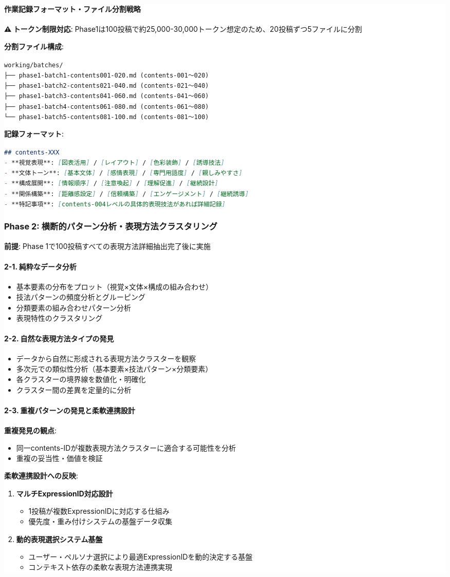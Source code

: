```
```

#### 作業記録フォーマット・ファイル分割戦略

**⚠️ トークン制限対応**: Phase1は100投稿で約25,000-30,000トークン想定のため、20投稿ずつ5ファイルに分割

**分割ファイル構成**:
```
working/batches/
├── phase1-batch1-contents001-020.md (contents-001〜020)
├── phase1-batch2-contents021-040.md (contents-021〜040)  
├── phase1-batch3-contents041-060.md (contents-041〜060)
├── phase1-batch4-contents061-080.md (contents-061〜080)
└── phase1-batch5-contents081-100.md (contents-081〜100)
```

**記録フォーマット**:
```markdown
## contents-XXX
- **視覚表現**: [図表活用] / [レイアウト] / [色彩装飾] / [誘導技法]
- **文体トーン**: [基本文体] / [感情表現] / [専門用語度] / [親しみやすさ]
- **構成展開**: [情報順序] / [注意喚起] / [理解促進] / [継続設計]
- **関係構築**: [距離感設定] / [信頼構築] / [エンゲージメント] / [継続誘導]
- **特記事項**: [contents-004レベルの具体的表現技法があれば詳細記録]
```

### Phase 2: 横断的パターン分析・表現方法クラスタリング

**前提**: Phase 1で100投稿すべての表現方法詳細抽出完了後に実施

#### 2-1. 純粋なデータ分析
- 基本要素の分布をプロット（視覚×文体×構成の組み合わせ）
- 技法パターンの頻度分析とグルーピング
- 分類要素の組み合わせパターン分析
- 表現特性のクラスタリング

#### 2-2. 自然な表現方法タイプの発見
- データから自然に形成される表現方法クラスターを観察
- 多次元での類似性分析（基本要素×技法パターン×分類要素）
- 各クラスターの境界線を数値化・明確化
- クラスター間の差異を定量的に分析

#### 2-3. 重複パターンの発見と柔軟連携設計

**重複発見の観点**:
- 同一contents-IDが複数表現方法クラスターに適合する可能性を分析
- 重複の妥当性・価値を検証

**柔軟連携設計への反映**:
1. **マルチExpressionID対応設計**
   - 1投稿が複数ExpressionIDに対応する仕組み
   - 優先度・重み付けシステムの基盤データ収集

2. **動的表現選択システム基盤**
   - ユーザー・ペルソナ選択により最適ExpressionIDを動的決定する基盤
   - コンテキスト依存の柔軟な表現方法連携実現
